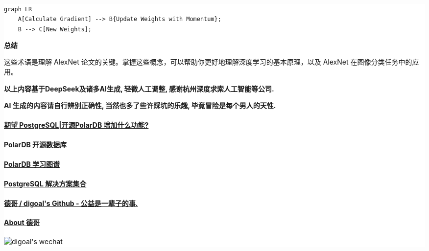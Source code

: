 ```mermaid
graph LR
    A[Calculate Gradient] --> B{Update Weights with Momentum};
    B --> C[New Weights];
```

**总结**

这些术语是理解 AlexNet 论文的关键。掌握这些概念，可以帮助你更好地理解深度学习的基本原理，以及 AlexNet 在图像分类任务中的应用。
      
<b> 以上内容基于DeepSeek及诸多AI生成, 轻微人工调整, 感谢杭州深度求索人工智能等公司. </b>           
         
<b> AI 生成的内容请自行辨别正确性, 当然也多了些许踩坑的乐趣, 毕竟冒险是每个男人的天性. </b>         
        
        
  
#### [期望 PostgreSQL|开源PolarDB 增加什么功能?](https://github.com/digoal/blog/issues/76 "269ac3d1c492e938c0191101c7238216")
  
  
#### [PolarDB 开源数据库](https://openpolardb.com/home "57258f76c37864c6e6d23383d05714ea")
  
  
#### [PolarDB 学习图谱](https://www.aliyun.com/database/openpolardb/activity "8642f60e04ed0c814bf9cb9677976bd4")
  
  
#### [PostgreSQL 解决方案集合](../201706/20170601_02.md "40cff096e9ed7122c512b35d8561d9c8")
  
  
#### [德哥 / digoal's Github - 公益是一辈子的事.](https://github.com/digoal/blog/blob/master/README.md "22709685feb7cab07d30f30387f0a9ae")
  
  
#### [About 德哥](https://github.com/digoal/blog/blob/master/me/readme.md "a37735981e7704886ffd590565582dd0")
  
  
![digoal's wechat](../pic/digoal_weixin.jpg "f7ad92eeba24523fd47a6e1a0e691b59")
  
